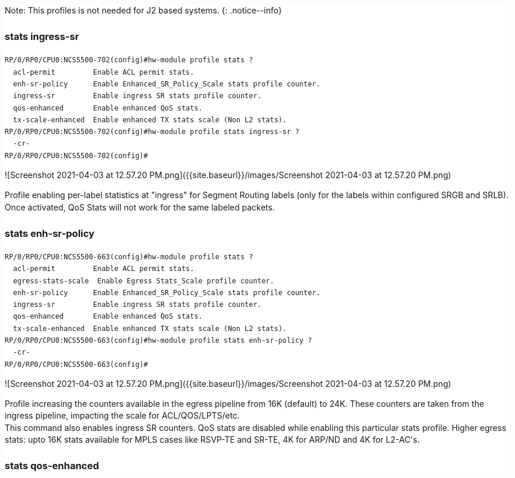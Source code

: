 Note: This profiles is not needed for J2 based systems.
{: .notice--info}

### stats ingress-sr

<div class="highlighter-rouge">
<pre class="highlight">
<code>RP/0/RP0/CPU0:NCS5500-702(config)#hw-module profile stats ?
  acl-permit         Enable ACL permit stats.
  enh-sr-policy      Enable Enhanced_SR_Policy_Scale stats profile counter.
  ingress-sr         Enable ingress SR stats profile counter.
  qos-enhanced       Enable enhanced QoS stats.
  tx-scale-enhanced  Enable enhanced TX stats scale (Non L2 stats).
RP/0/RP0/CPU0:NCS5500-702(config)#hw-module profile stats ingress-sr ?
  -cr-
RP/0/RP0/CPU0:NCS5500-702(config)#</code>
</pre>
</div>

![Screenshot 2021-04-03 at 12.57.20 PM.png]({{site.baseurl}}/images/Screenshot 2021-04-03 at 12.57.20 PM.png)

Profile enabling per-label statistics at "ingress" for Segment Routing labels (only for the labels within configured SRGB and SRLB).
Once activated, QoS Stats will not work for the same labeled packets.

### stats enh-sr-policy

<div class="highlighter-rouge">
<pre class="highlight">
<code>RP/0/RP0/CPU0:NCS5500-663(config)#hw-module profile stats ?
  acl-permit         Enable ACL permit stats.
  egress-stats-scale  Enable Egress Stats_Scale profile counter.
  enh-sr-policy      Enable Enhanced_SR_Policy_Scale stats profile counter.
  ingress-sr         Enable ingress SR stats profile counter.
  qos-enhanced       Enable enhanced QoS stats.
  tx-scale-enhanced  Enable enhanced TX stats scale (Non L2 stats).
RP/0/RP0/CPU0:NCS5500-663(config)#hw-module profile stats enh-sr-policy ?
  -cr-
RP/0/RP0/CPU0:NCS5500-663(config)#</code>
</pre>
</div>

![Screenshot 2021-04-03 at 12.57.20 PM.png]({{site.baseurl}}/images/Screenshot 2021-04-03 at 12.57.20 PM.png)

Profile increasing the counters available in the egress pipeline from 16K (default) to 24K. These counters are taken from the ingress pipeline, impacting the scale for ACL/QOS/LPTS/etc.   
This command also enables ingress SR counters. QoS stats are disabled while enabling this particular stats profile. 
Higher egress stats: upto 16K stats available for MPLS cases like RSVP-TE and SR-TE, 4K for ARP/ND and 4K for L2-AC's. 

### stats qos-enhanced
